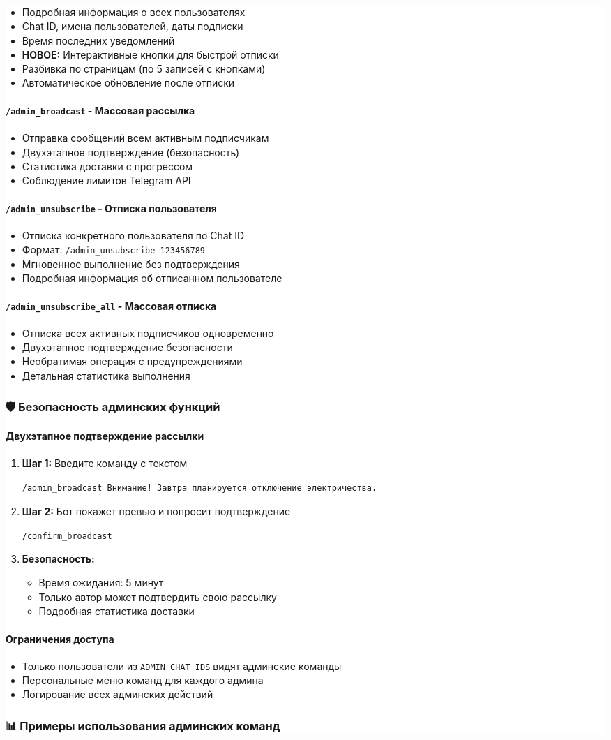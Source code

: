 - Подробная информация о всех пользователях
- Chat ID, имена пользователей, даты подписки
- Время последних уведомлений
- **НОВОЕ:** Интерактивные кнопки для быстрой отписки
- Разбивка по страницам (по 5 записей с кнопками)
- Автоматическое обновление после отписки

#### `/admin_broadcast` - Массовая рассылка

- Отправка сообщений всем активным подписчикам
- Двухэтапное подтверждение (безопасность)
- Статистика доставки с прогрессом
- Соблюдение лимитов Telegram API

#### `/admin_unsubscribe` - Отписка пользователя

- Отписка конкретного пользователя по Chat ID
- Формат: `/admin_unsubscribe 123456789`
- Мгновенное выполнение без подтверждения
- Подробная информация об отписанном пользователе

#### `/admin_unsubscribe_all` - Массовая отписка

- Отписка всех активных подписчиков одновременно
- Двухэтапное подтверждение безопасности
- Необратимая операция с предупреждениями
- Детальная статистика выполнения

### 🛡️ Безопасность админских функций

#### Двухэтапное подтверждение рассылки

1. **Шаг 1:** Введите команду с текстом

   ```
   /admin_broadcast Внимание! Завтра планируется отключение электричества.
   ```

2. **Шаг 2:** Бот покажет превью и попросит подтверждение

   ```
   /confirm_broadcast
   ```

3. **Безопасность:**
   - Время ожидания: 5 минут
   - Только автор может подтвердить свою рассылку
   - Подробная статистика доставки

#### Ограничения доступа

- Только пользователи из `ADMIN_CHAT_IDS` видят админские команды
- Персональные меню команд для каждого админа
- Логирование всех админских действий

### 📊 Примеры использования админских команд
